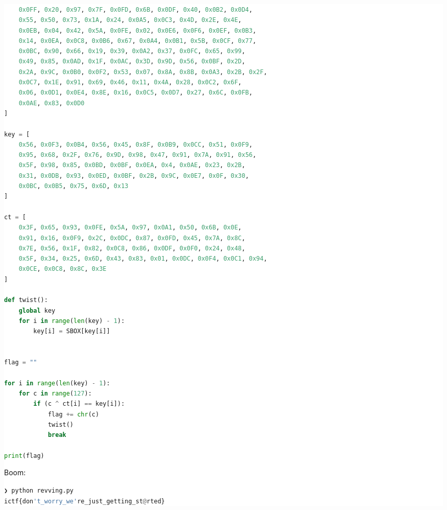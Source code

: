 ```py
    0x0FF, 0x20, 0x97, 0x7F, 0x0FD, 0x6B, 0x0DF, 0x40, 0x0B2, 0x0D4,
    0x55, 0x50, 0x73, 0x1A, 0x24, 0x0A5, 0x0C3, 0x4D, 0x2E, 0x4E,
    0x0EB, 0x04, 0x42, 0x5A, 0x0FE, 0x02, 0x0E6, 0x0F6, 0x0EF, 0x0B3,
    0x14, 0x0EA, 0x0C8, 0x0B6, 0x67, 0x0A4, 0x0B1, 0x5B, 0x0CF, 0x77,
    0x0BC, 0x90, 0x66, 0x19, 0x39, 0x0A2, 0x37, 0x0FC, 0x65, 0x99,
    0x49, 0x85, 0x0AD, 0x1F, 0x0AC, 0x3D, 0x9D, 0x56, 0x0BF, 0x2D,
    0x2A, 0x9C, 0x0B0, 0x0F2, 0x53, 0x07, 0x8A, 0x8B, 0x0A3, 0x2B, 0x2F,
    0x0C7, 0x1E, 0x91, 0x69, 0x46, 0x11, 0x4A, 0x28, 0x0C2, 0x6F,
    0x06, 0x0D1, 0x0E4, 0x8E, 0x16, 0x0C5, 0x0D7, 0x27, 0x6C, 0x0FB,
    0x0AE, 0x83, 0x0D0
]

key = [
    0x56, 0x0F3, 0x0B4, 0x56, 0x45, 0x8F, 0x0B9, 0x0CC, 0x51, 0x0F9,
    0x95, 0x68, 0x2F, 0x76, 0x9D, 0x98, 0x47, 0x91, 0x7A, 0x91, 0x56,
    0x5F, 0x98, 0x85, 0x0BD, 0x0BF, 0x0EA, 0x4, 0x0AE, 0x23, 0x2B,
    0x31, 0x0DB, 0x93, 0x0ED, 0x0BF, 0x2B, 0x9C, 0x0E7, 0x0F, 0x30,
    0x0BC, 0x0B5, 0x75, 0x6D, 0x13
]

ct = [
    0x3F, 0x65, 0x93, 0x0FE, 0x5A, 0x97, 0x0A1, 0x50, 0x6B, 0x0E,
    0x91, 0x16, 0x0F9, 0x2C, 0x0DC, 0x87, 0x0FD, 0x45, 0x7A, 0x8C,
    0x7E, 0x56, 0x1F, 0x82, 0x0C8, 0x86, 0x0DF, 0x0F0, 0x24, 0x48,
    0x5F, 0x34, 0x25, 0x6D, 0x43, 0x83, 0x01, 0x0DC, 0x0F4, 0x0C1, 0x94,
    0x0CE, 0x0C8, 0x8C, 0x3E
]

def twist():
    global key
    for i in range(len(key) - 1):
        key[i] = SBOX[key[i]]


flag = ""

for i in range(len(key) - 1):
    for c in range(127):
        if (c ^ ct[i] == key[i]):
            flag += chr(c)
            twist()
            break

print(flag)
```

Boom:
```py
❯ python revving.py
ictf{don't_worry_we're_just_getting_st@rted}
```
